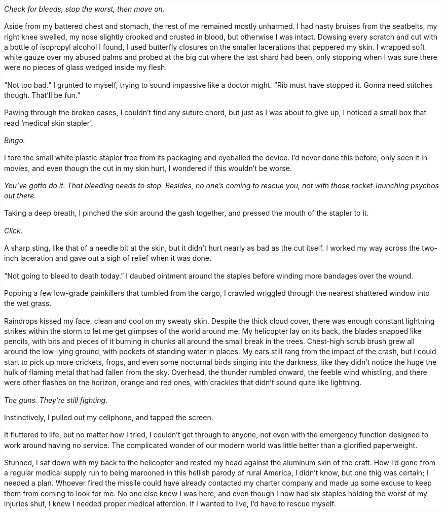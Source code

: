 *Check for bleeds, stop the worst, then move on*.
  
Aside from my battered chest and stomach, the rest of me remained mostly unharmed. I had nasty bruises from the seatbelts, my right knee swelled, my nose slightly crooked and crusted in blood, but otherwise I was intact. Dowsing every scratch and cut with a bottle of isopropyl alcohol I found, I used butterfly closures on the smaller lacerations that peppered my skin. I wrapped soft white gauze over my abused palms and probed at the big cut where the last shard had been, only stopping when I was sure there were no pieces of glass wedged inside my flesh.
  
“Not too bad.” I grunted to myself, trying to sound impassive like a doctor might. “Rib must have stopped it. Gonna need stitches though. That’ll be fun.”
  
Pawing through the broken cases, I couldn’t find any suture chord, but just as I was about to give up, I noticed a small box that read ‘medical skin stapler’.
  
*Bingo.*
  
I tore the small white plastic stapler free from its packaging and eyeballed the device. I’d never done this before, only seen it in movies, and even though the cut in my skin hurt, I wondered if this wouldn’t be worse.
  
*You’ve gotta do it. That bleeding needs to stop. Besides, no one’s coming to rescue you, not with those rocket-launching psychos out there.*
  
Taking a deep breath, I pinched the skin around the gash together, and pressed the mouth of the stapler to it.
  
*Click.*
  
A sharp sting, like that of a needle bit at the skin, but it didn’t hurt nearly as bad as the cut itself. I worked my way across the two-inch laceration and gave out a sigh of relief when it was done.
  
“Not going to bleed to death today.” I daubed ointment around the staples before winding more bandages over the wound.
  
Popping a few low-grade painkillers that tumbled from the cargo, I crawled wriggled through the nearest shattered window into the wet grass.
  
Raindrops kissed my face, clean and cool on my sweaty skin. Despite the thick cloud cover, there was enough constant lightning strikes within the storm to let me get glimpses of the world around me. My helicopter lay on its back, the blades snapped like pencils, with bits and pieces of it burning in chunks all around the small break in the trees. Chest-high scrub brush grew all around the low-lying ground, with pockets of standing water in places. My ears still rang from the impact of the crash, but I could start to pick up more crickets, frogs, and even some nocturnal birds singing into the darkness, like they didn’t notice the huge the hulk of flaming metal that had fallen from the sky. Overhead, the thunder rumbled onward, the feeble wind whistling, and there were other flashes on the horizon, orange and red ones, with crackles that didn’t sound quite like lightning.
  
*The guns. They’re still fighting.*
  
Instinctively, I pulled out my cellphone, and tapped the screen.
  
It fluttered to life, but no matter how I tried, I couldn’t get through to anyone, not even with the emergency function designed to work around having no service. The complicated wonder of our modern world was little better than a glorified paperweight.
  
Stunned, I sat down with my back to the helicopter and rested my head against the aluminum skin of the craft. How I’d gone from a regular medical supply run to being marooned in this hellish parody of rural America, I didn’t know, but one thig was certain; I needed a plan. Whoever fired the missile could have already contacted my charter company and made up some excuse to keep them from coming to look for me. No one else knew I was here, and even though I now had six staples holding the worst of my injuries shut, I knew I needed proper medical attention. If I wanted to live, I’d have to rescue myself.
  